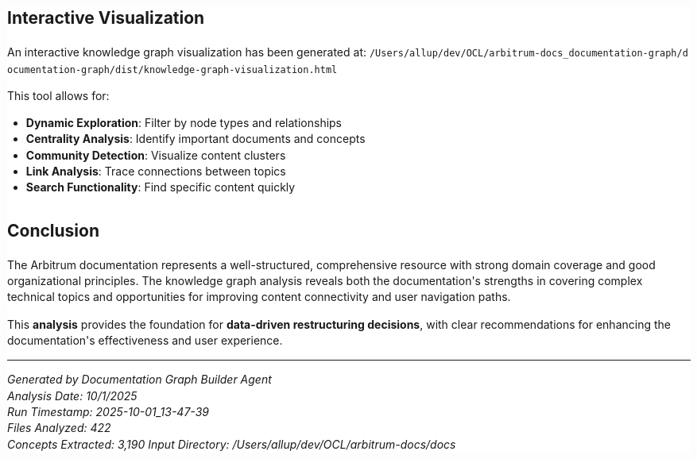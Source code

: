 ## Interactive Visualization

An interactive knowledge graph visualization has been generated at:
`/Users/allup/dev/OCL/arbitrum-docs_documentation-graph/documentation-graph/dist/knowledge-graph-visualization.html`

This tool allows for:

- **Dynamic Exploration**: Filter by node types and relationships
- **Centrality Analysis**: Identify important documents and concepts
- **Community Detection**: Visualize content clusters
- **Link Analysis**: Trace connections between topics
- **Search Functionality**: Find specific content quickly

## Conclusion

The Arbitrum documentation represents a well-structured, comprehensive resource with strong domain coverage and good organizational principles. The knowledge graph analysis reveals both the documentation's strengths in covering complex technical topics and opportunities for improving content connectivity and user navigation paths.

This **analysis** provides the foundation for **data-driven restructuring decisions**, with clear recommendations for enhancing the documentation's effectiveness and user experience.

---

_Generated by Documentation Graph Builder Agent_  
_Analysis Date: 10/1/2025_  
_Run Timestamp: 2025-10-01_13-47-39_  
_Files Analyzed: 422_  
_Concepts Extracted: 3,190_
_Input Directory: /Users/allup/dev/OCL/arbitrum-docs/docs_
